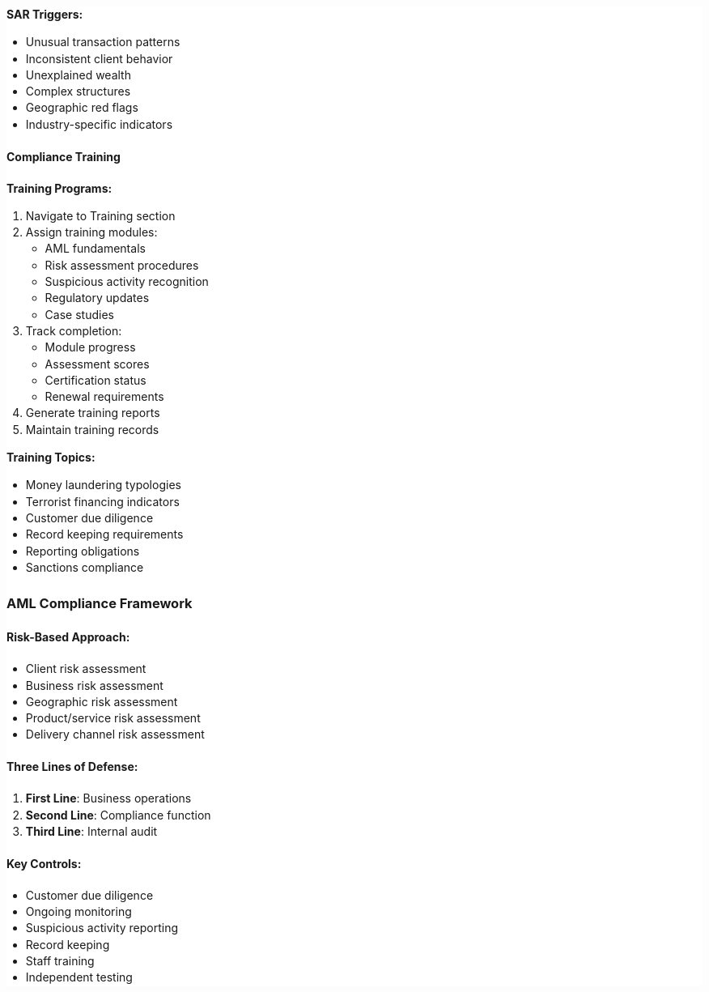 **SAR Triggers:**
- Unusual transaction patterns
- Inconsistent client behavior
- Unexplained wealth
- Complex structures
- Geographic red flags
- Industry-specific indicators

#### Compliance Training

**Training Programs:**
1. Navigate to Training section
2. Assign training modules:
   - AML fundamentals
   - Risk assessment procedures
   - Suspicious activity recognition
   - Regulatory updates
   - Case studies
3. Track completion:
   - Module progress
   - Assessment scores
   - Certification status
   - Renewal requirements
4. Generate training reports
5. Maintain training records

**Training Topics:**
- Money laundering typologies
- Terrorist financing indicators
- Customer due diligence
- Record keeping requirements
- Reporting obligations
- Sanctions compliance

### AML Compliance Framework

#### Risk-Based Approach:
- Client risk assessment
- Business risk assessment
- Geographic risk assessment
- Product/service risk assessment
- Delivery channel risk assessment

#### Three Lines of Defense:
1. **First Line**: Business operations
2. **Second Line**: Compliance function
3. **Third Line**: Internal audit

#### Key Controls:
- Customer due diligence
- Ongoing monitoring
- Suspicious activity reporting
- Record keeping
- Staff training
- Independent testing
